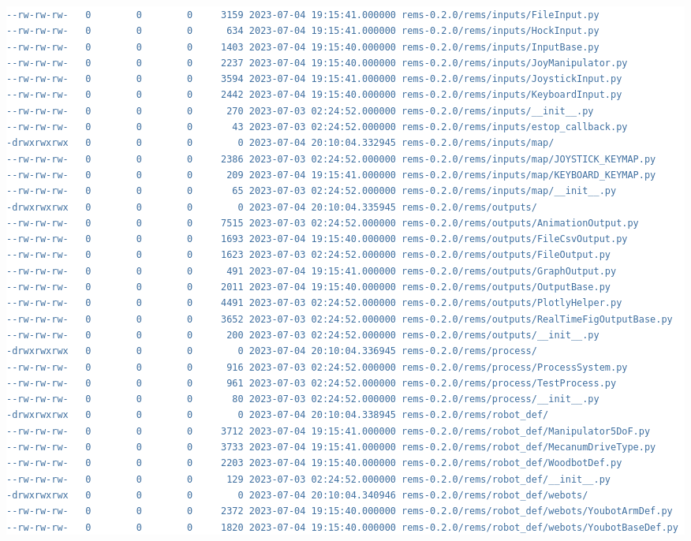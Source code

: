 ```diff
--rw-rw-rw-   0        0        0     3159 2023-07-04 19:15:41.000000 rems-0.2.0/rems/inputs/FileInput.py
--rw-rw-rw-   0        0        0      634 2023-07-04 19:15:41.000000 rems-0.2.0/rems/inputs/HockInput.py
--rw-rw-rw-   0        0        0     1403 2023-07-04 19:15:40.000000 rems-0.2.0/rems/inputs/InputBase.py
--rw-rw-rw-   0        0        0     2237 2023-07-04 19:15:40.000000 rems-0.2.0/rems/inputs/JoyManipulator.py
--rw-rw-rw-   0        0        0     3594 2023-07-04 19:15:41.000000 rems-0.2.0/rems/inputs/JoystickInput.py
--rw-rw-rw-   0        0        0     2442 2023-07-04 19:15:40.000000 rems-0.2.0/rems/inputs/KeyboardInput.py
--rw-rw-rw-   0        0        0      270 2023-07-03 02:24:52.000000 rems-0.2.0/rems/inputs/__init__.py
--rw-rw-rw-   0        0        0       43 2023-07-03 02:24:52.000000 rems-0.2.0/rems/inputs/estop_callback.py
-drwxrwxrwx   0        0        0        0 2023-07-04 20:10:04.332945 rems-0.2.0/rems/inputs/map/
--rw-rw-rw-   0        0        0     2386 2023-07-03 02:24:52.000000 rems-0.2.0/rems/inputs/map/JOYSTICK_KEYMAP.py
--rw-rw-rw-   0        0        0      209 2023-07-04 19:15:41.000000 rems-0.2.0/rems/inputs/map/KEYBOARD_KEYMAP.py
--rw-rw-rw-   0        0        0       65 2023-07-03 02:24:52.000000 rems-0.2.0/rems/inputs/map/__init__.py
-drwxrwxrwx   0        0        0        0 2023-07-04 20:10:04.335945 rems-0.2.0/rems/outputs/
--rw-rw-rw-   0        0        0     7515 2023-07-03 02:24:52.000000 rems-0.2.0/rems/outputs/AnimationOutput.py
--rw-rw-rw-   0        0        0     1693 2023-07-04 19:15:40.000000 rems-0.2.0/rems/outputs/FileCsvOutput.py
--rw-rw-rw-   0        0        0     1623 2023-07-03 02:24:52.000000 rems-0.2.0/rems/outputs/FileOutput.py
--rw-rw-rw-   0        0        0      491 2023-07-04 19:15:41.000000 rems-0.2.0/rems/outputs/GraphOutput.py
--rw-rw-rw-   0        0        0     2011 2023-07-04 19:15:40.000000 rems-0.2.0/rems/outputs/OutputBase.py
--rw-rw-rw-   0        0        0     4491 2023-07-03 02:24:52.000000 rems-0.2.0/rems/outputs/PlotlyHelper.py
--rw-rw-rw-   0        0        0     3652 2023-07-03 02:24:52.000000 rems-0.2.0/rems/outputs/RealTimeFigOutputBase.py
--rw-rw-rw-   0        0        0      200 2023-07-03 02:24:52.000000 rems-0.2.0/rems/outputs/__init__.py
-drwxrwxrwx   0        0        0        0 2023-07-04 20:10:04.336945 rems-0.2.0/rems/process/
--rw-rw-rw-   0        0        0      916 2023-07-03 02:24:52.000000 rems-0.2.0/rems/process/ProcessSystem.py
--rw-rw-rw-   0        0        0      961 2023-07-03 02:24:52.000000 rems-0.2.0/rems/process/TestProcess.py
--rw-rw-rw-   0        0        0       80 2023-07-03 02:24:52.000000 rems-0.2.0/rems/process/__init__.py
-drwxrwxrwx   0        0        0        0 2023-07-04 20:10:04.338945 rems-0.2.0/rems/robot_def/
--rw-rw-rw-   0        0        0     3712 2023-07-04 19:15:41.000000 rems-0.2.0/rems/robot_def/Manipulator5DoF.py
--rw-rw-rw-   0        0        0     3733 2023-07-04 19:15:41.000000 rems-0.2.0/rems/robot_def/MecanumDriveType.py
--rw-rw-rw-   0        0        0     2203 2023-07-04 19:15:40.000000 rems-0.2.0/rems/robot_def/WoodbotDef.py
--rw-rw-rw-   0        0        0      129 2023-07-03 02:24:52.000000 rems-0.2.0/rems/robot_def/__init__.py
-drwxrwxrwx   0        0        0        0 2023-07-04 20:10:04.340946 rems-0.2.0/rems/robot_def/webots/
--rw-rw-rw-   0        0        0     2372 2023-07-04 19:15:40.000000 rems-0.2.0/rems/robot_def/webots/YoubotArmDef.py
--rw-rw-rw-   0        0        0     1820 2023-07-04 19:15:40.000000 rems-0.2.0/rems/robot_def/webots/YoubotBaseDef.py
```